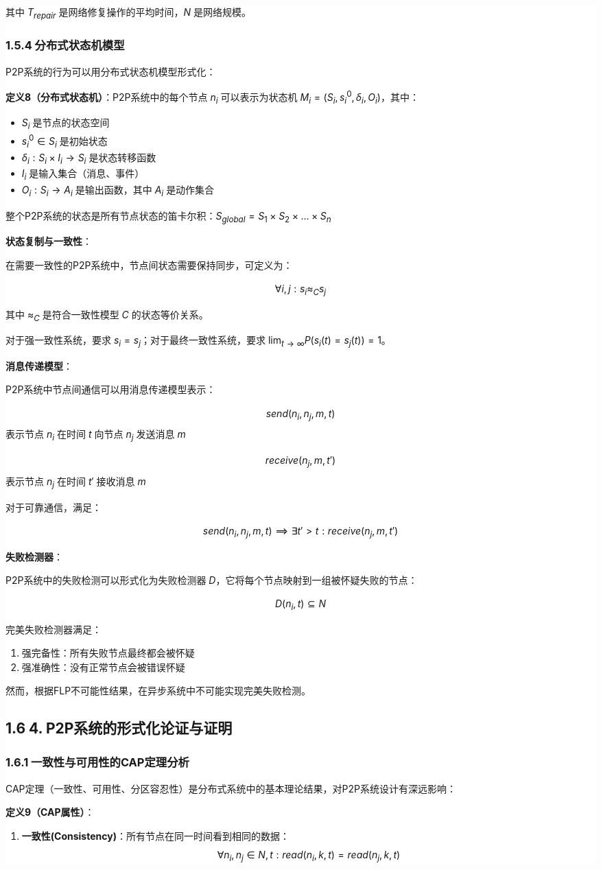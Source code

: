其中 $T_{repair}$ 是网络修复操作的平均时间，$N$ 是网络规模。

### 1.5.4 分布式状态机模型

P2P系统的行为可以用分布式状态机模型形式化：

**定义8（分布式状态机）**：P2P系统中的每个节点 $n_i$ 可以表示为状态机 $M_i = (S_i, s_i^0, \delta_i, O_i)$，其中：

- $S_i$ 是节点的状态空间
- $s_i^0 \in S_i$ 是初始状态
- $\delta_i: S_i \times I_i \to S_i$ 是状态转移函数
- $I_i$ 是输入集合（消息、事件）
- $O_i: S_i \to A_i$ 是输出函数，其中 $A_i$ 是动作集合

整个P2P系统的状态是所有节点状态的笛卡尔积：$S_{global} = S_1 \times S_2 \times ... \times S_n$

**状态复制与一致性**：

在需要一致性的P2P系统中，节点间状态需要保持同步，可定义为：

$$\forall i,j: s_i \approx_C s_j$$

其中 $\approx_C$ 是符合一致性模型 $C$ 的状态等价关系。

对于强一致性系统，要求 $s_i = s_j$；对于最终一致性系统，要求 $\lim_{t \to \infty} P(s_i(t) = s_j(t)) = 1$。

**消息传递模型**：

P2P系统中节点间通信可以用消息传递模型表示：

$$send(n_i, n_j, m, t)$$ 表示节点 $n_i$ 在时间 $t$ 向节点 $n_j$ 发送消息 $m$

$$receive(n_j, m, t')$$ 表示节点 $n_j$ 在时间 $t'$ 接收消息 $m$

对于可靠通信，满足：

$$send(n_i, n_j, m, t) \implies \exists t' > t: receive(n_j, m, t')$$

**失败检测器**：

P2P系统中的失败检测可以形式化为失败检测器 $D$，它将每个节点映射到一组被怀疑失败的节点：

$$D(n_i, t) \subseteq N$$

完美失败检测器满足：

1. 强完备性：所有失败节点最终都会被怀疑
2. 强准确性：没有正常节点会被错误怀疑

然而，根据FLP不可能性结果，在异步系统中不可能实现完美失败检测。

## 1.6 4. P2P系统的形式化论证与证明

### 1.6.1 一致性与可用性的CAP定理分析

CAP定理（一致性、可用性、分区容忍性）是分布式系统中的基本理论结果，对P2P系统设计有深远影响：

**定义9（CAP属性）**：

1. **一致性(Consistency)**：所有节点在同一时间看到相同的数据：
   $$\forall n_i, n_j \in N, t: read(n_i, k, t) = read(n_j, k, t)$$
